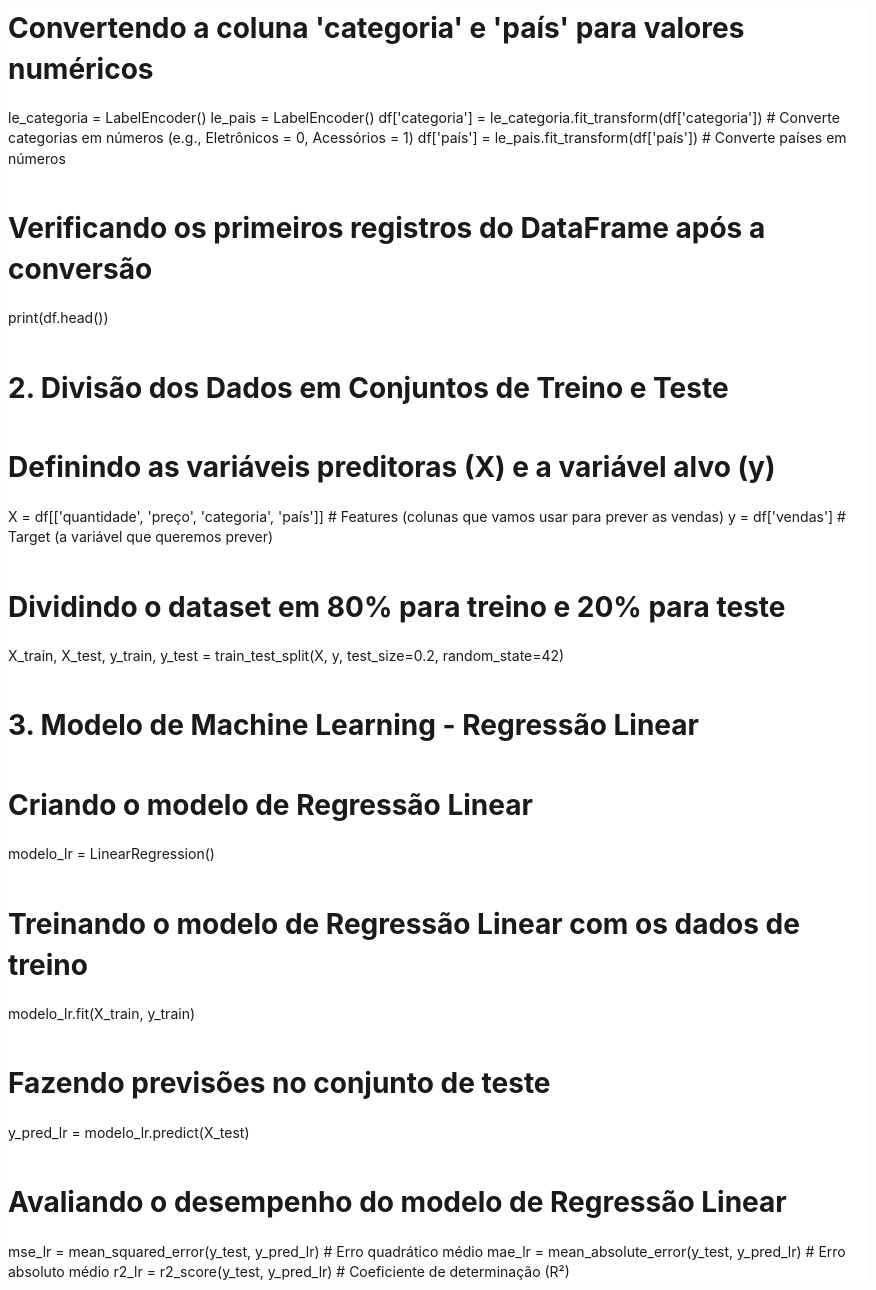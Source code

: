 # Convertendo a coluna 'categoria' e 'país' para valores numéricos
le_categoria = LabelEncoder()
le_pais = LabelEncoder()
df['categoria'] = le_categoria.fit_transform(df['categoria'])  # Converte categorias em números (e.g., Eletrônicos = 0, Acessórios = 1)
df['país'] = le_pais.fit_transform(df['país'])  # Converte países em números

# Verificando os primeiros registros do DataFrame após a conversão
print(df.head())

# 2. Divisão dos Dados em Conjuntos de Treino e Teste

# Definindo as variáveis preditoras (X) e a variável alvo (y)
X = df[['quantidade', 'preço', 'categoria', 'país']]  # Features (colunas que vamos usar para prever as vendas)
y = df['vendas']  # Target (a variável que queremos prever)

# Dividindo o dataset em 80% para treino e 20% para teste
X_train, X_test, y_train, y_test = train_test_split(X, y, test_size=0.2, random_state=42)

# 3. Modelo de Machine Learning - Regressão Linear

# Criando o modelo de Regressão Linear
modelo_lr = LinearRegression()

# Treinando o modelo de Regressão Linear com os dados de treino
modelo_lr.fit(X_train, y_train)

# Fazendo previsões no conjunto de teste
y_pred_lr = modelo_lr.predict(X_test)

# Avaliando o desempenho do modelo de Regressão Linear
mse_lr = mean_squared_error(y_test, y_pred_lr)  # Erro quadrático médio
mae_lr = mean_absolute_error(y_test, y_pred_lr)  # Erro absoluto médio
r2_lr = r2_score(y_test, y_pred_lr)  # Coeficiente de determinação (R²)
